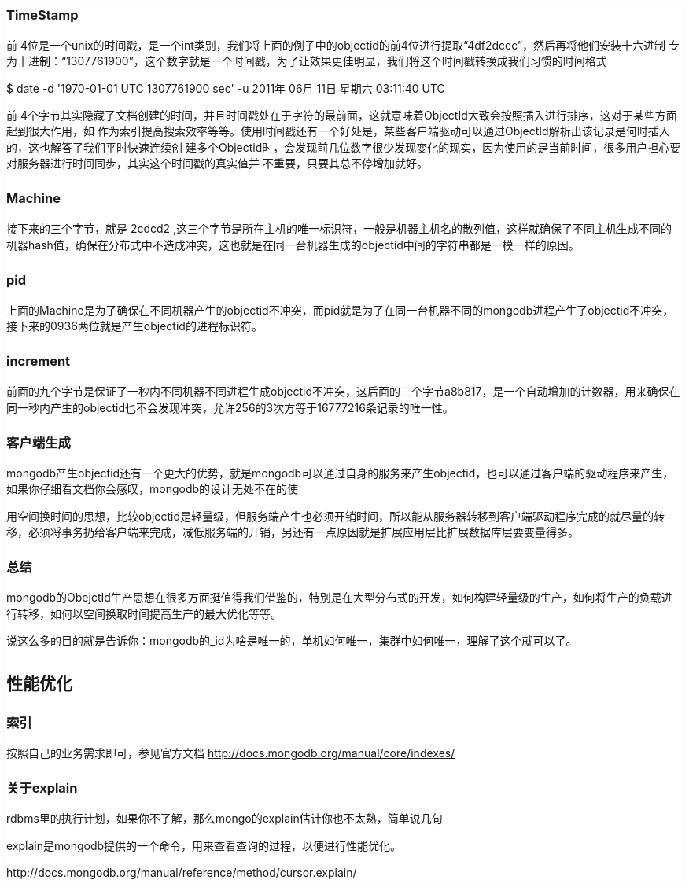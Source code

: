 
### TimeStamp 

前 4位是一个unix的时间戳，是一个int类别，我们将上面的例子中的objectid的前4位进行提取“4df2dcec”，然后再将他们安装十六进制 专为十进制：“1307761900”，这个数字就是一个时间戳，为了让效果更佳明显，我们将这个时间戳转换成我们习惯的时间格式

$ date -d '1970-01-01 UTC 1307761900  sec'  -u
2011年 06月 11日 星期六 03:11:40 UTC

前 4个字节其实隐藏了文档创建的时间，并且时间戳处在于字符的最前面，这就意味着ObjectId大致会按照插入进行排序，这对于某些方面起到很大作用，如 作为索引提高搜索效率等等。使用时间戳还有一个好处是，某些客户端驱动可以通过ObjectId解析出该记录是何时插入的，这也解答了我们平时快速连续创 建多个Objectid时，会发现前几位数字很少发现变化的现实，因为使用的是当前时间，很多用户担心要对服务器进行时间同步，其实这个时间戳的真实值并 不重要，只要其总不停增加就好。

### Machine 

接下来的三个字节，就是 2cdcd2 ,这三个字节是所在主机的唯一标识符，一般是机器主机名的散列值，这样就确保了不同主机生成不同的机器hash值，确保在分布式中不造成冲突，这也就是在同一台机器生成的objectid中间的字符串都是一模一样的原因。

### pid 

上面的Machine是为了确保在不同机器产生的objectid不冲突，而pid就是为了在同一台机器不同的mongodb进程产生了objectid不冲突，接下来的0936两位就是产生objectid的进程标识符。

### increment 

前面的九个字节是保证了一秒内不同机器不同进程生成objectid不冲突，这后面的三个字节a8b817，是一个自动增加的计数器，用来确保在同一秒内产生的objectid也不会发现冲突，允许256的3次方等于16777216条记录的唯一性。

### 客户端生成 

mongodb产生objectid还有一个更大的优势，就是mongodb可以通过自身的服务来产生objectid，也可以通过客户端的驱动程序来产生，如果你仔细看文档你会感叹，mongodb的设计无处不在的使

用空间换时间的思想，比较objectid是轻量级，但服务端产生也必须开销时间，所以能从服务器转移到客户端驱动程序完成的就尽量的转移，必须将事务扔给客户端来完成，减低服务端的开销，另还有一点原因就是扩展应用层比扩展数据库层要变量得多。

### 总结

mongodb的ObejctId生产思想在很多方面挺值得我们借鉴的，特别是在大型分布式的开发，如何构建轻量级的生产，如何将生产的负载进行转移，如何以空间换取时间提高生产的最大优化等等。

说这么多的目的就是告诉你：mongodb的_id为啥是唯一的，单机如何唯一，集群中如何唯一，理解了这个就可以了。

## 性能优化

### 索引

按照自己的业务需求即可，参见官方文档 http://docs.mongodb.org/manual/core/indexes/

### 关于explain

rdbms里的执行计划，如果你不了解，那么mongo的explain估计你也不太熟，简单说几句

explain是mongodb提供的一个命令，用来查看查询的过程，以便进行性能优化。

http://docs.mongodb.org/manual/reference/method/cursor.explain/
